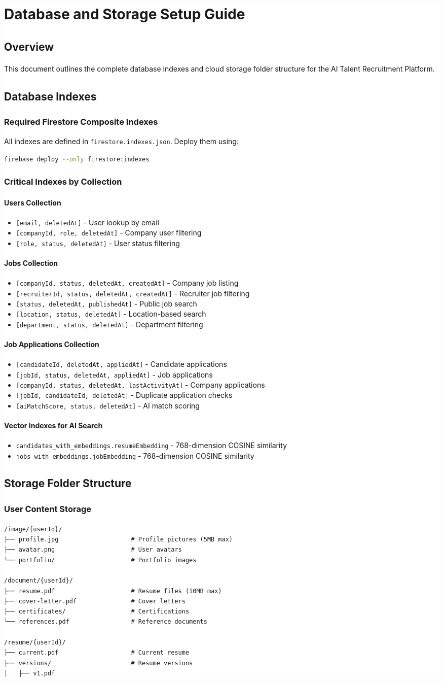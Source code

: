 # Database and Storage Setup Guide

## Overview
This document outlines the complete database indexes and cloud storage folder structure for the AI Talent Recruitment Platform.

## Database Indexes

### Required Firestore Composite Indexes

All indexes are defined in `firestore.indexes.json`. Deploy them using:

```bash
firebase deploy --only firestore:indexes
```

### Critical Indexes by Collection

#### Users Collection
- `[email, deletedAt]` - User lookup by email
- `[companyId, role, deletedAt]` - Company user filtering
- `[role, status, deletedAt]` - User status filtering

#### Jobs Collection
- `[companyId, status, deletedAt, createdAt]` - Company job listing
- `[recruiterId, status, deletedAt, createdAt]` - Recruiter job filtering  
- `[status, deletedAt, publishedAt]` - Public job search
- `[location, status, deletedAt]` - Location-based search
- `[department, status, deletedAt]` - Department filtering

#### Job Applications Collection
- `[candidateId, deletedAt, appliedAt]` - Candidate applications
- `[jobId, status, deletedAt, appliedAt]` - Job applications
- `[companyId, status, deletedAt, lastActivityAt]` - Company applications
- `[jobId, candidateId, deletedAt]` - Duplicate application checks
- `[aiMatchScore, status, deletedAt]` - AI match scoring

#### Vector Indexes for AI Search
- `candidates_with_embeddings.resumeEmbedding` - 768-dimension COSINE similarity
- `jobs_with_embeddings.jobEmbedding` - 768-dimension COSINE similarity

## Storage Folder Structure

### User Content Storage

```
/image/{userId}/
├── profile.jpg                    # Profile pictures (5MB max)
├── avatar.png                     # User avatars
└── portfolio/                     # Portfolio images

/document/{userId}/
├── resume.pdf                     # Resume files (10MB max)
├── cover-letter.pdf               # Cover letters
├── certificates/                  # Certifications
└── references.pdf                 # Reference documents

/resume/{userId}/
├── current.pdf                    # Current resume
├── versions/                      # Resume versions
│   ├── v1.pdf
```